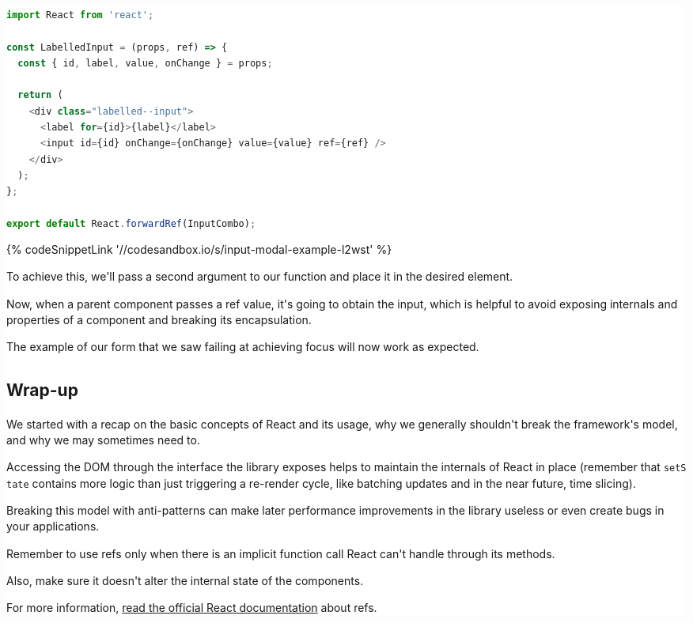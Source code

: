 ```js
import React from 'react';

const LabelledInput = (props, ref) => {
  const { id, label, value, onChange } = props;

  return (
    <div class="labelled--input">
      <label for={id}>{label}</label>
      <input id={id} onChange={onChange} value={value} ref={ref} />
    </div>
  );
};

export default React.forwardRef(InputCombo);
```

{% codeSnippetLink '//codesandbox.io/s/input-modal-example-l2wst' %}

To achieve this, we'll pass a second argument to our function and place it in the desired element.

Now, when a parent component passes a ref value, it's going to obtain the input, which is helpful to avoid exposing internals and properties of a component and breaking its encapsulation.

The example of our form that we saw failing at achieving focus will now work as expected.

## Wrap-up

We started with a recap on the basic concepts of React and its usage, why we generally shouldn't break the framework's model, and why we may sometimes need to.

Accessing the DOM through the interface the library exposes helps to maintain the internals of React in place (remember that `setState` contains more logic than just triggering a re-render cycle, like batching updates and in the near future, time slicing).

Breaking this model with anti-patterns can make later performance improvements in the library useless or even create bugs in your applications.

Remember to use refs only when there is an implicit function call React can't handle through its methods.

Also, make sure it doesn't alter the internal state of the components.

For more information, [read the official React documentation](//reactjs.org/docs/react-api.html#reactcreateref) about refs.
